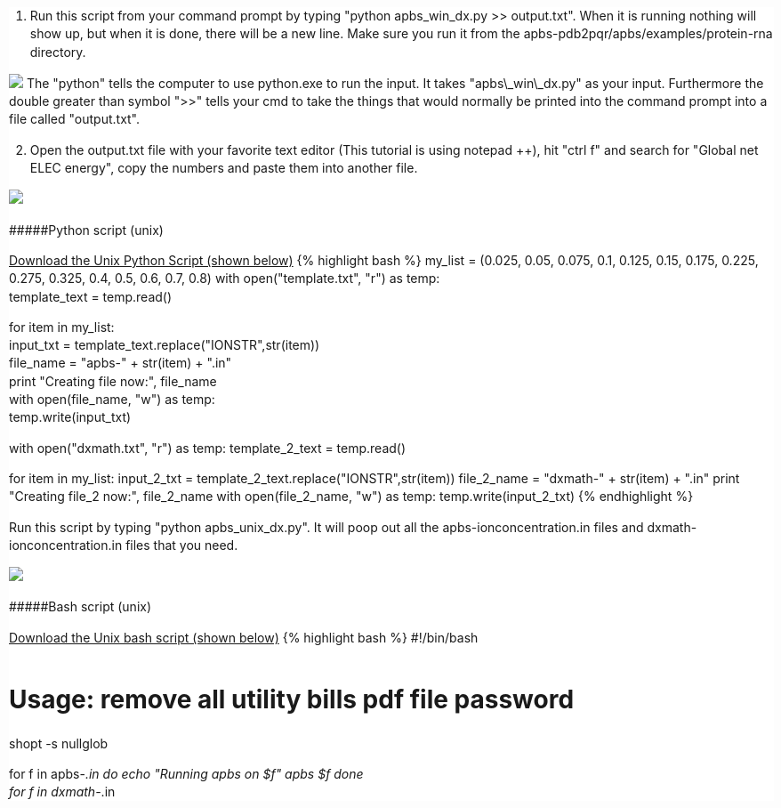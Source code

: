 1. Run this script from your command prompt by typing "python apbs\_win\_dx.py >> output.txt". When it is running nothing will show up, but when it is done, there will be a new line. Make sure you run it from the apbs-pdb2pqr/apbs/examples/protein-rna directory.
<img src="https://raw.githubusercontent.com/PEMIfolder/github.io-PEMIfolder/gh-pages/img/Tut_Pics_PR/Screenshot_16.jpg">  
The "python" tells the computer to use python.exe to run the input. It takes "apbs\_win\_dx.py" as your input.  
Furthermore the double greater than symbol ">>" tells your cmd to take the things that would normally be printed into the command prompt into a file called "output.txt".  

2. Open the output.txt file with your favorite text editor (This tutorial is using notepad ++), hit "ctrl f" and search for "Global net ELEC energy", copy the numbers and paste them into another file.
<img src="https://raw.githubusercontent.com/PEMIfolder/github.io-PEMIfolder/gh-pages/img/Tut_Pics_PR/Screenshot_17.jpg">

<a id="unixpy"></a>

#####Python script (unix)

<a href="https://raw.githubusercontent.com/PEMIfolder/github.io-PEMIfolder/gh-pages/img/Tut_scripts_PR/apbs_unix_dx.py" download="apbs_unix_dx.py">Download the Unix Python Script (shown below)</a>
{% highlight bash %}
my_list = (0.025, 0.05, 0.075, 0.1, 0.125, 0.15, 0.175, 0.225, 0.275, 0.325, 0.4, 0.5, 0.6, 0.7, 0.8)
with open("template.txt", "r") as temp:  
	template_text = temp.read()

for item in my_list:  
	input_txt = template_text.replace("IONSTR",str(item))  
	file_name = "apbs-" + str(item) + ".in"  
	print "Creating file now:", file_name  
	with open(file_name, "w") as temp:  
		temp.write(input_txt)

with open("dxmath.txt", "r") as temp:
	template_2_text = temp.read()

for item in my_list:
	input_2_txt = template_2_text.replace("IONSTR",str(item))
	file_2_name = "dxmath-" + str(item) + ".in"
	print "Creating file_2 now:", file_2_name
	with open(file_2_name, "w") as temp:
		temp.write(input_2_txt)
{% endhighlight %}

Run this script by typing "python apbs\_unix\_dx.py". It will poop out all the apbs-ionconcentration.in files and dxmath-ionconcentration.in files that you need.

<img src="https://raw.githubusercontent.com/PEMIfolder/github.io-PEMIfolder/gh-pages/img/Tut_Pics_PR/Screenshot_18.jpg">  

<a id="bash"></a>

#####Bash script (unix)

<a href="https://raw.githubusercontent.com/PEMIfolder/github.io-PEMIfolder/gh-pages/img/Tut_scripts_PR/run_apdx_files.sh" download="run_apdx_files.sh">Download the Unix bash script (shown below)</a>
{% highlight bash %}
#!/bin/bash
# Usage: remove all utility bills pdf file password 
shopt -s nullglob

for f in apbs-*.in
	do
		echo "Running apbs on $f" 
		apbs $f	
done		
for f in dxmath-*.in